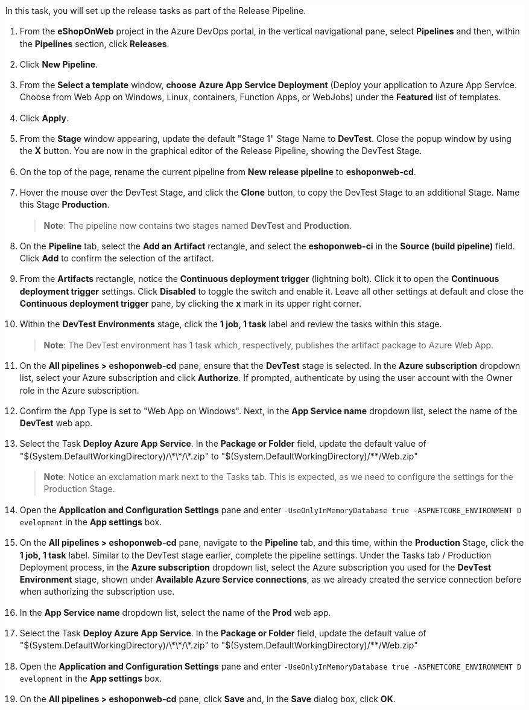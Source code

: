 In this task, you will set up the release tasks as part of the Release Pipeline.

1. From the **eShopOnWeb** project in the Azure DevOps portal, in the vertical navigational pane, select **Pipelines** and then, within the **Pipelines** section, click **Releases**.
1. Click **New Pipeline**.
1. From the **Select a template** window, **choose** **Azure App Service Deployment** (Deploy your application to Azure App Service. Choose from Web App on Windows, Linux, containers, Function Apps, or WebJobs) under the **Featured** list of templates.
1. Click **Apply**.
1. From the **Stage** window appearing, update the default "Stage 1" Stage Name to **DevTest**. Close the popup window by using the **X** button. You are now in the graphical editor of the Release Pipeline, showing the DevTest Stage.
1. On the top of the page, rename the current pipeline from **New release pipeline** to **eshoponweb-cd**.
1. Hover the mouse over the DevTest Stage, and click the **Clone** button, to copy the DevTest Stage to an additional Stage. Name this Stage **Production**.

   > **Note**: The pipeline now contains two stages named **DevTest** and **Production**.

1. On the **Pipeline** tab, select the **Add an Artifact** rectangle, and select the **eshoponweb-ci** in the **Source (build pipeline)** field. Click **Add** to confirm the selection of the artifact.
1. From the **Artifacts** rectangle, notice the **Continuous deployment trigger** (lightning bolt). Click it to open the **Continuous deployment trigger** settings. Click **Disabled** to toggle the switch and enable it. Leave all other settings at default and close the **Continuous deployment trigger** pane, by clicking the **x** mark in its upper right corner.
1. Within the **DevTest Environments** stage, click the **1 job, 1 task** label and review the tasks within this stage.

   > **Note**: The DevTest environment has 1 task which, respectively, publishes the artifact package to Azure Web App.

1. On the **All pipelines > eshoponweb-cd** pane, ensure that the **DevTest** stage is selected. In the **Azure subscription** dropdown list, select your Azure subscription and click **Authorize**. If prompted, authenticate by using the user account with the Owner role in the Azure subscription.
1. Confirm the App Type is set to "Web App on Windows". Next, in the **App Service name** dropdown list, select the name of the **DevTest** web app.
1. Select the Task **Deploy Azure App Service**. In the **Package or Folder** field, update the default value of "$(System.DefaultWorkingDirectory)/\*\*/\*.zip" to "$(System.DefaultWorkingDirectory)/\*\*/Web.zip"

   > **Note**: Notice an exclamation mark next to the Tasks tab. This is expected, as we need to configure the settings for the Production Stage.

1. Open the **Application and Configuration Settings** pane and enter `-UseOnlyInMemoryDatabase true -ASPNETCORE_ENVIRONMENT Development` in the **App settings** box.

1. On the **All pipelines > eshoponweb-cd** pane, navigate to the **Pipeline** tab, and this time, within the **Production** Stage, click the **1 job, 1 task** label. Similar to the DevTest stage earlier, complete the pipeline settings. Under the Tasks tab / Production Deployment process, in the **Azure subscription** dropdown list, select the Azure subscription you used for the **DevTest Environment** stage, shown under **Available Azure Service connections**, as we already created the service connection before when authorizing the subscription use.
1. In the **App Service name** dropdown list, select the name of the **Prod** web app.
1. Select the Task **Deploy Azure App Service**. In the **Package or Folder** field, update the default value of "$(System.DefaultWorkingDirectory)/\*\*/\*.zip" to "$(System.DefaultWorkingDirectory)/\*\*/Web.zip"
1. Open the **Application and Configuration Settings** pane and enter `-UseOnlyInMemoryDatabase true -ASPNETCORE_ENVIRONMENT Development` in the **App settings** box.
1. On the **All pipelines > eshoponweb-cd** pane, click **Save** and, in the **Save** dialog box, click **OK**.
